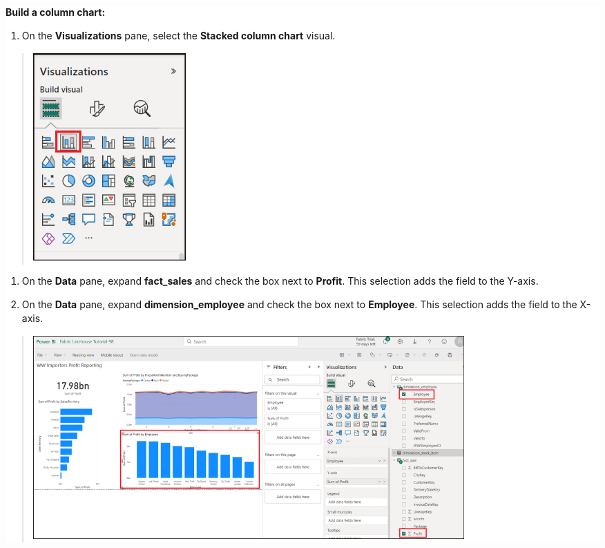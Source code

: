 **Build a column chart:**

1.  On the **Visualizations** pane, select the **Stacked column
    chart** visual.

> <img src="./media/image133.png" style="width:2.3002in;height:3.1336in"
> alt="A screenshot of a computer Description automatically generated" />

1.  On the **Data** pane, expand **fact_sales** and check the box next
    to **Profit**. This selection adds the field to the Y-axis.



1.  On the **Data** pane, expand **dimension_employee** and check the
    box next to **Employee**. This selection adds the field to the
    X-axis.

> <img src="./media/image134.png" style="width:6.5in;height:3.06389in"
> alt="A screenshot of a computer Description automatically generated" />
